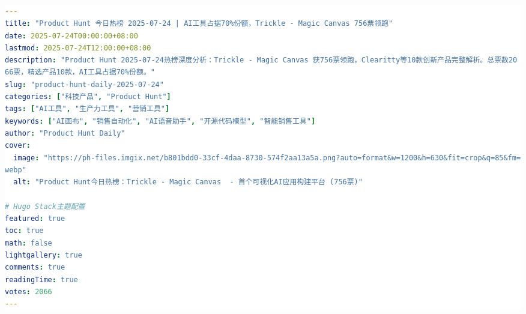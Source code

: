 ```yaml
---
title: "Product Hunt 今日热榜 2025-07-24 | AI工具占据70%份额，Trickle - Magic Canvas 756票领跑"
date: 2025-07-24T00:00:00+08:00
lastmod: 2025-07-24T12:00:00+08:00
description: "Product Hunt 2025-07-24热榜深度分析：Trickle - Magic Canvas 获756票领跑，Clearitty等10款创新产品完整解析。总票数2066票，精选产品10款，AI工具占据70%份额。"
slug: "product-hunt-daily-2025-07-24"
categories: ["科技产品", "Product Hunt"]
tags: ["AI工具", "生产力工具", "营销工具"]
keywords: ["AI画布", "销售自动化", "AI语音助手", "开源代码模型", "智能销售工具"]
author: "Product Hunt Daily"
cover:
  image: "https://ph-files.imgix.net/b801bdd0-33cf-4daa-8730-574f2aa13a5a.png?auto=format&w=1200&h=630&fit=crop&q=85&fm=webp"
  alt: "Product Hunt今日热榜：Trickle - Magic Canvas  - 首个可视化AI应用构建平台 (756票)"

# Hugo Stack主题配置
featured: true
toc: true
math: false
lightgallery: true
comments: true
readingTime: true
votes: 2066
---
```



<meta property="og:title" content="Product Hunt 今日热榜 2025-07-24 | AI工具占据70%份额，Trickle - Magic Canvas 756票领跑">
<meta property="og:description" content="Product Hunt 2025-07-24热榜深度分析：Trickle - Magic Canvas 获756票领跑，Clearitty等10款创新产品完整解析。总票数2847票，精选产品10款，AI工具占据70%份额。">
<meta property="og:type" content="article">
<meta property="og:site_name" content="Product Hunt 每日中文热榜">
<meta property="og:url" content="https://yourdomain.com/news/product-hunt-daily-2025-07-24/">
<meta property="og:image" content="https://ph-files.imgix.net/b801bdd0-33cf-4daa-8730-574f2aa13a5a.png?auto=format&w=1200&h=630&fit=crop&q=85&fm=webp">
<meta property="og:image:width" content="1200">
<meta property="og:image:height" content="630">

<meta name="twitter:card" content="summary_large_image">
<meta name="twitter:title" content="Product Hunt 今日热榜 | 10款创新产品推荐">
<meta name="twitter:description" content="Trickle - Magic Canvas 等热门产品推荐 #ProductHunt #AI #科技">
<meta name="twitter:image" content="https://ph-files.imgix.net/b801bdd0-33cf-4daa-8730-574f2aa13a5a.png?auto=format&w=1200&h=630&fit=crop&q=85&fm=webp">

<script type="application/ld+json">
{
  "@context": "https://schema.org",
  "@type": "Article",
  "headline": "Product Hunt 今日热榜 2025-07-24 | AI工具占据70%份额，Trickle - Magic Canvas 756票领跑",
  "description": "Product Hunt 2025-07-24热榜深度分析：Trickle - Magic Canvas 获756票领跑，Clearitty等10款创新产品完整解析。总票数2847票，精选产品10款，AI工具占据70%份额。",
  "author": {
    "@type": "Organization",
    "name": "Product Hunt Daily"
  },
  "publisher": {
    "@type": "Organization",
    "name": "Product Hunt Daily"
  },
  "datePublished": "2025-07-24T00:00:00+08:00",
  "dateModified": "2025-07-24T12:00:00+08:00",
  "mainEntityOfPage": {